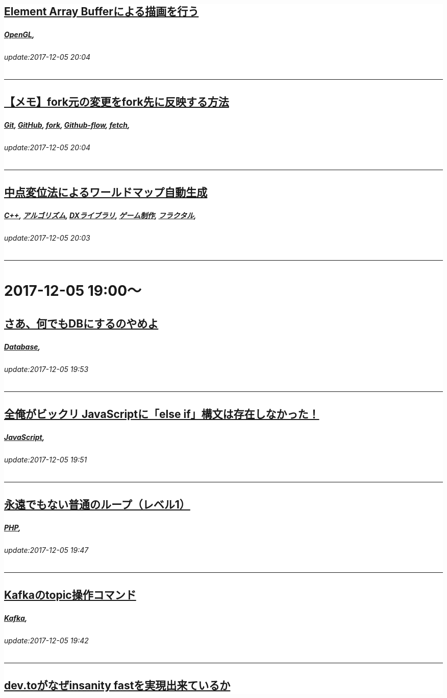 ## [Element Array Bufferによる描画を行う](https://qiita.com/y_UM4/items/8b87e82c66c185905553)
##### [OpenGL](https://qiita.com/tags/OpenGL), 
###### update:2017-12-05 20:04
---
## [【メモ】fork元の変更をfork先に反映する方法](https://qiita.com/ShintaroKoizumi/items/ac99c191c8b5dff5bfd7)
##### [Git](https://qiita.com/tags/Git), [GitHub](https://qiita.com/tags/GitHub), [fork](https://qiita.com/tags/fork), [Github-flow](https://qiita.com/tags/Github-flow), [fetch](https://qiita.com/tags/fetch), 
###### update:2017-12-05 20:04
---
## [中点変位法によるワールドマップ自動生成](https://qiita.com/Gaccho/items/d0748d630b311f620f92)
##### [C++](https://qiita.com/tags/C++), [アルゴリズム](https://qiita.com/tags/アルゴリズム), [DXライブラリ](https://qiita.com/tags/DXライブラリ), [ゲーム制作](https://qiita.com/tags/ゲーム制作), [フラクタル](https://qiita.com/tags/フラクタル), 
###### update:2017-12-05 20:03
---




# 2017-12-05 19:00～
## [さあ、何でもDBにするのやめよ](https://qiita.com/Ntdoy/items/a1955d2d8c40c6f72068)
##### [Database](https://qiita.com/tags/Database), 
###### update:2017-12-05 19:53
---
## [全俺がビックリ JavaScriptに「else if」構文は存在しなかった！](https://qiita.com/ss_watanabe/items/0e460b512d4698fc483d)
##### [JavaScript](https://qiita.com/tags/JavaScript), 
###### update:2017-12-05 19:51
---
## [永遠でもない普通のループ（レベル1）](https://qiita.com/taoka_toshiaki/items/cc4fd9cbf616ea4c8ea0)
##### [PHP](https://qiita.com/tags/PHP), 
###### update:2017-12-05 19:47
---
## [Kafkaのtopic操作コマンド](https://qiita.com/n_morioka/items/d30526aaa893c398754b)
##### [Kafka](https://qiita.com/tags/Kafka), 
###### update:2017-12-05 19:42
---
## [dev.toがなぜinsanity fastを実現出来ているか](https://qiita.com/saboyutaka/items/1f528ec3ce85476d7561)